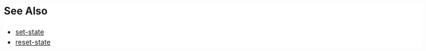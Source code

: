 </table>

## See Also

- [set-state](https://docs.jigx.com/examples/set-state)
- [reset-state](https://docs.jigx.com/examples/reset-state)

